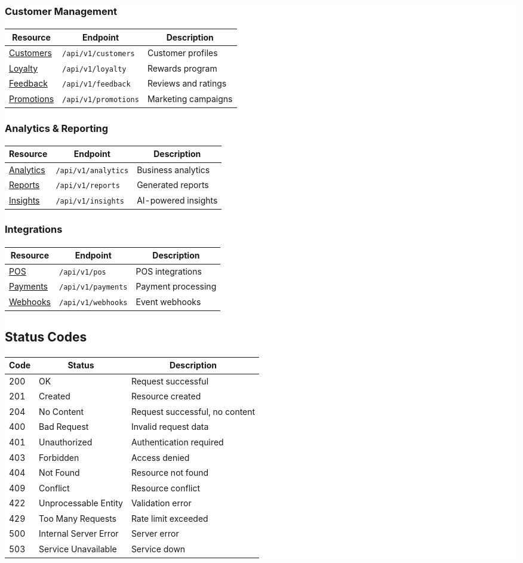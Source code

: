 ### Customer Management

| Resource | Endpoint | Description |
|----------|----------|-------------|
| [Customers](./customers.md) | `/api/v1/customers` | Customer profiles |
| [Loyalty](./loyalty.md) | `/api/v1/loyalty` | Rewards program |
| [Feedback](./feedback.md) | `/api/v1/feedback` | Reviews and ratings |
| [Promotions](./promotions.md) | `/api/v1/promotions` | Marketing campaigns |

### Analytics & Reporting

| Resource | Endpoint | Description |
|----------|----------|-------------|
| [Analytics](./analytics.md) | `/api/v1/analytics` | Business analytics |
| [Reports](./reports.md) | `/api/v1/reports` | Generated reports |
| [Insights](./insights.md) | `/api/v1/insights` | AI-powered insights |

### Integrations

| Resource | Endpoint | Description |
|----------|----------|-------------|
| [POS](./pos.md) | `/api/v1/pos` | POS integrations |
| [Payments](./payments.md) | `/api/v1/payments` | Payment processing |
| [Webhooks](./webhooks.md) | `/api/v1/webhooks` | Event webhooks |

## Status Codes

| Code | Status | Description |
|------|--------|-------------|
| 200 | OK | Request successful |
| 201 | Created | Resource created |
| 204 | No Content | Request successful, no content |
| 400 | Bad Request | Invalid request data |
| 401 | Unauthorized | Authentication required |
| 403 | Forbidden | Access denied |
| 404 | Not Found | Resource not found |
| 409 | Conflict | Resource conflict |
| 422 | Unprocessable Entity | Validation error |
| 429 | Too Many Requests | Rate limit exceeded |
| 500 | Internal Server Error | Server error |
| 503 | Service Unavailable | Service down |
